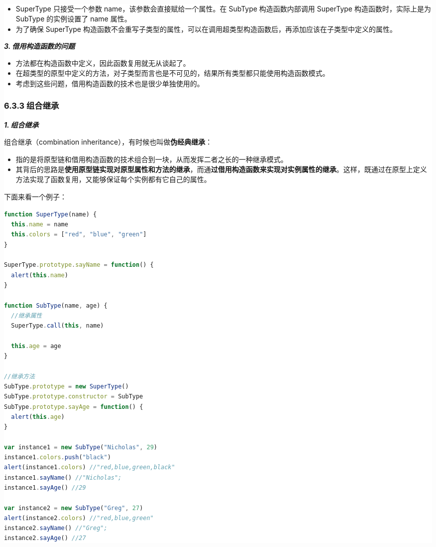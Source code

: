 - SuperType 只接受一个参数 name，该参数会直接赋给一个属性。在 SubType 构造函数内部调用 SuperType 构造函数时，实际上是为 SubType 的实例设置了 name 属性。
- 为了确保 SuperType 构造函数不会重写子类型的属性，可以在调用超类型构造函数后，再添加应该在子类型中定义的属性。

**_3. 借用构造函数的问题_**

- 方法都在构造函数中定义，因此函数复用就无从谈起了。
- 在超类型的原型中定义的方法，对子类型而言也是不可见的，结果所有类型都只能使用构造函数模式。
- 考虑到这些问题，借用构造函数的技术也是很少单独使用的。

### 6.3.3 组合继承

**_1. 组合继承_**

组合继承（combination inheritance），有时候也叫做**伪经典继承**：

- 指的是将原型链和借用构造函数的技术组合到一块，从而发挥二者之长的一种继承模式。
- 其背后的思路是**使用原型链实现对原型属性和方法的继承**，而通**过借用构造函数来实现对实例属性的继承**。这样，既通过在原型上定义方法实现了函数复用，又能够保证每个实例都有它自己的属性。

下面来看一个例子：

```js
function SuperType(name) {
  this.name = name
  this.colors = ["red", "blue", "green"]
}

SuperType.prototype.sayName = function() {
  alert(this.name)
}

function SubType(name, age) {
  //继承属性
  SuperType.call(this, name)

  this.age = age
}

//继承方法
SubType.prototype = new SuperType()
SubType.prototype.constructor = SubType
SubType.prototype.sayAge = function() {
  alert(this.age)
}

var instance1 = new SubType("Nicholas", 29)
instance1.colors.push("black")
alert(instance1.colors) //"red,blue,green,black"
instance1.sayName() //"Nicholas";
instance1.sayAge() //29

var instance2 = new SubType("Greg", 27)
alert(instance2.colors) //"red,blue,green"
instance2.sayName() //"Greg";
instance2.sayAge() //27
```
